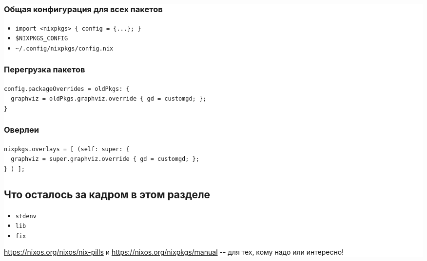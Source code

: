 ### Общая конфигурация для всех пакетов

* `import <nixpkgs> { config = {...}; }`
* `$NIXPKGS_CONFIG`
* `~/.config/nixpkgs/config.nix`


### Перегрузка пакетов

```
config.packageOverrides = oldPkgs: {
  graphviz = oldPkgs.graphviz.override { gd = customgd; };
}
```

### Оверлеи
```
nixpkgs.overlays = [ (self: super: {
  graphviz = super.graphviz.override { gd = customgd; };
} ) ];
```

## Что осталось за кадром в этом разделе

* `stdenv`
* `lib`
* `fix`

<https://nixos.org/nixos/nix-pills> и <https://nixos.org/nixpkgs/manual> -- для тех, кому надо или интересно!

